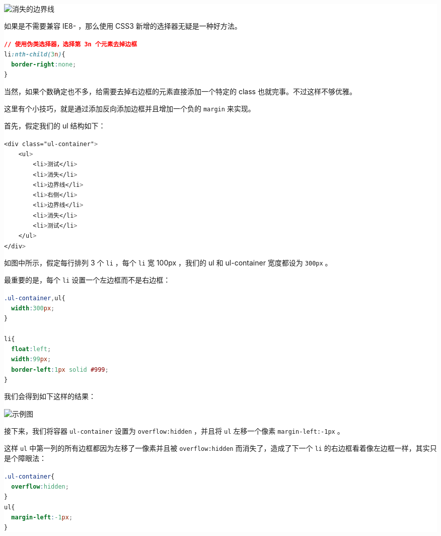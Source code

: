 ![消失的边界线](https://camo.githubusercontent.com/9c802c98fbb217038f245b26b8dd17dead80c7ba/687474703a2f2f696d616765732e636e626c6f67732e636f6d2f636e626c6f67735f636f6d2f636f636f31732f3838313631342f6f5f6469736170706561722e706e67)

如果是不需要兼容 IE8- ，那么使用 CSS3 新增的选择器无疑是一种好方法。

```css
// 使用伪类选择器，选择第 3n 个元素去掉边框
li:nth-child(3n){
  border-right:none;
}
```

当然，如果个数确定也不多，给需要去掉右边框的元素直接添加一个特定的 class 也就完事。不过这样不够优雅。

这里有个小技巧，就是通过添加反向添加边框并且增加一个负的 `margin` 来实现。

首先，假定我们的 ul 结构如下：

```css
<div class="ul-container">
    <ul>
        <li>测试</li>
        <li>消失</li>
        <li>边界线</li>
        <li>右侧</li>
        <li>边界线</li>
        <li>消失</li>
        <li>测试</li>
    </ul>
</div>
```

如图中所示，假定每行排列 3 个 `li` ，每个 `li` 宽 100px ，我们的 ul 和 ul-container 宽度都设为 `300px` 。

最重要的是，每个 `li` 设置一个左边框而不是右边框：

```css
.ul-container,ul{
  width:300px;
}

li{
  float:left;
  width:99px;
  border-left:1px solid #999;
}
```

我们会得到如下这样的结果：

![示例图](https://camo.githubusercontent.com/38f2301ffa1ce500a0055d64380462de7e4f178c/687474703a2f2f696d616765732e636e626c6f67732e636f6d2f636e626c6f67735f636f6d2f636f636f31732f3838313631342f6f5f646973617070656172322e706e67)

接下来，我们将容器 `ul-container` 设置为 `overflow:hidden` ，并且将 `ul` 左移一个像素 `margin-left:-1px` 。

这样 `ul` 中第一列的所有边框都因为左移了一像素并且被 `overflow:hidden` 而消失了，造成了下一个 `li` 的右边框看着像左边框一样，其实只是个障眼法：

```css
.ul-container{
  overflow:hidden;
}
ul{
  margin-left:-1px;
}
```
